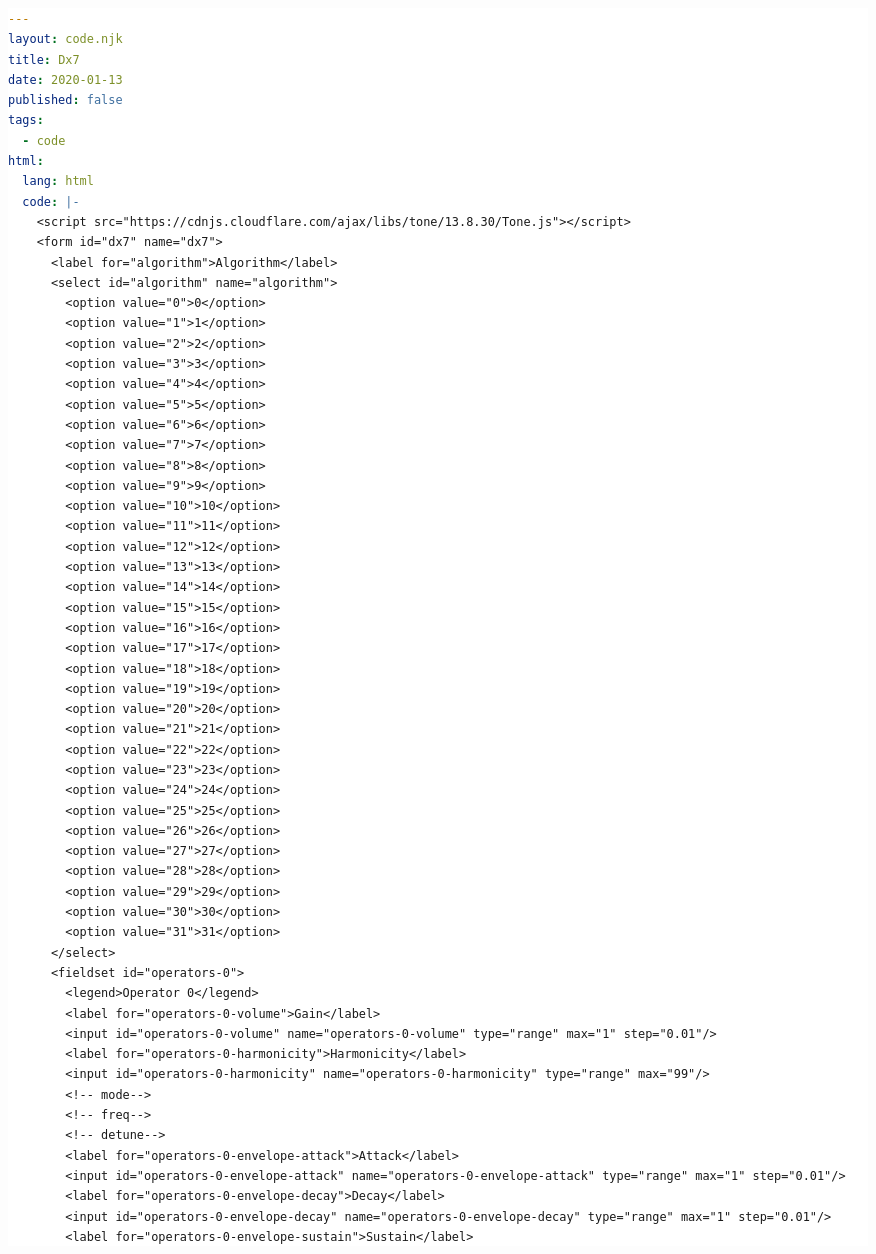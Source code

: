 ```yaml
---
layout: code.njk
title: Dx7
date: 2020-01-13
published: false
tags:
  - code
html:
  lang: html
  code: |-
    <script src="https://cdnjs.cloudflare.com/ajax/libs/tone/13.8.30/Tone.js"></script>
    <form id="dx7" name="dx7">
      <label for="algorithm">Algorithm</label>
      <select id="algorithm" name="algorithm">
        <option value="0">0</option>
        <option value="1">1</option>
        <option value="2">2</option>
        <option value="3">3</option>
        <option value="4">4</option>
        <option value="5">5</option>
        <option value="6">6</option>
        <option value="7">7</option>
        <option value="8">8</option>
        <option value="9">9</option>
        <option value="10">10</option>
        <option value="11">11</option>
        <option value="12">12</option>
        <option value="13">13</option>
        <option value="14">14</option>
        <option value="15">15</option>
        <option value="16">16</option>
        <option value="17">17</option>
        <option value="18">18</option>
        <option value="19">19</option>
        <option value="20">20</option>
        <option value="21">21</option>
        <option value="22">22</option>
        <option value="23">23</option>
        <option value="24">24</option>
        <option value="25">25</option>
        <option value="26">26</option>
        <option value="27">27</option>
        <option value="28">28</option>
        <option value="29">29</option>
        <option value="30">30</option>
        <option value="31">31</option>
      </select>
      <fieldset id="operators-0">
        <legend>Operator 0</legend>
        <label for="operators-0-volume">Gain</label>
        <input id="operators-0-volume" name="operators-0-volume" type="range" max="1" step="0.01"/>
        <label for="operators-0-harmonicity">Harmonicity</label>
        <input id="operators-0-harmonicity" name="operators-0-harmonicity" type="range" max="99"/>
        <!-- mode-->
        <!-- freq-->
        <!-- detune-->
        <label for="operators-0-envelope-attack">Attack</label>
        <input id="operators-0-envelope-attack" name="operators-0-envelope-attack" type="range" max="1" step="0.01"/>
        <label for="operators-0-envelope-decay">Decay</label>
        <input id="operators-0-envelope-decay" name="operators-0-envelope-decay" type="range" max="1" step="0.01"/>
        <label for="operators-0-envelope-sustain">Sustain</label>
```